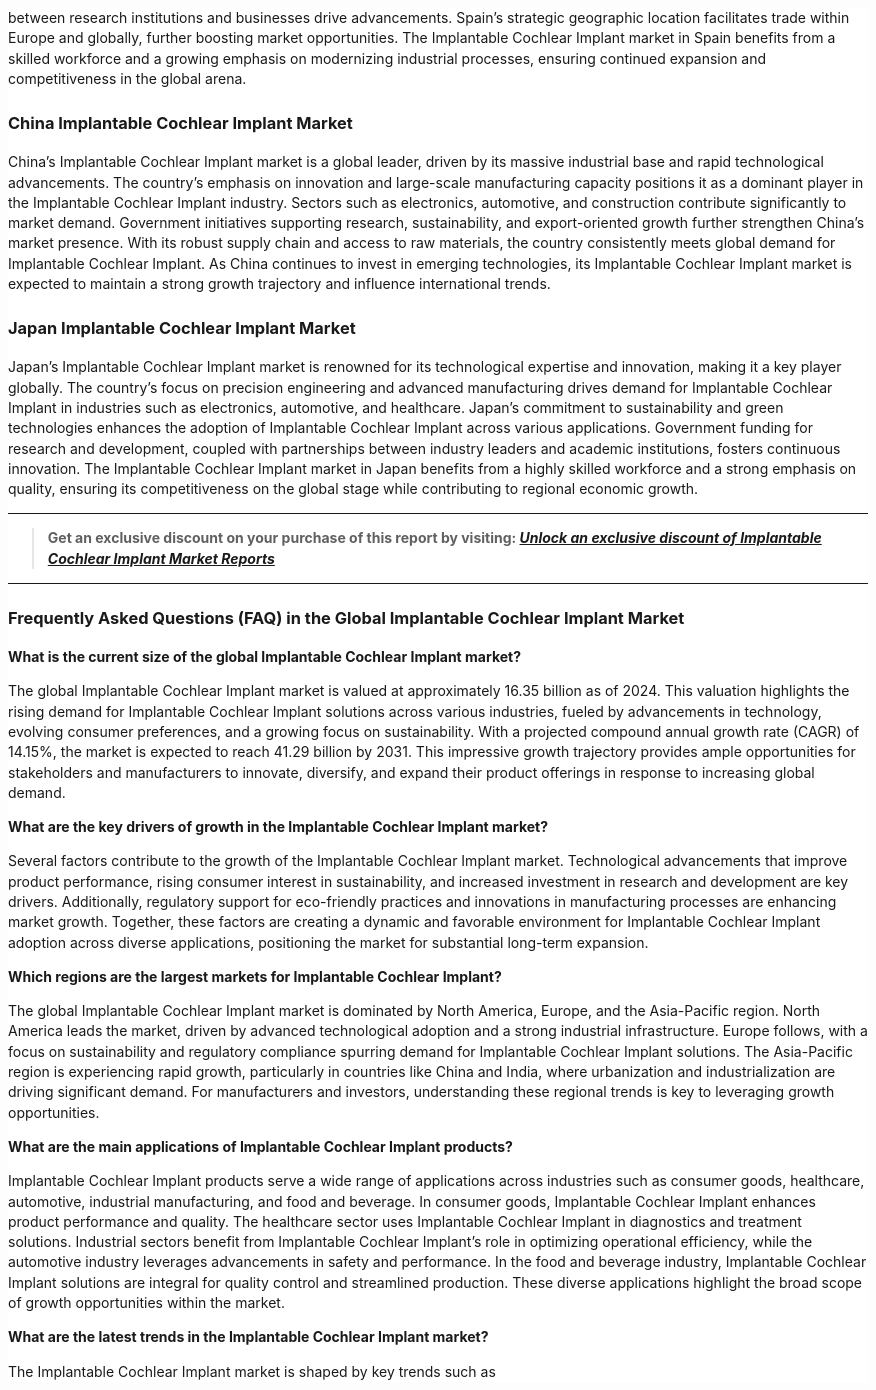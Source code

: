 between research institutions and businesses drive advancements. Spain&rsquo;s strategic geographic location facilitates trade within Europe and globally, further boosting market opportunities. The Implantable Cochlear Implant market in Spain benefits from a skilled workforce and a growing emphasis on modernizing industrial processes, ensuring continued expansion and competitiveness in the global arena.</p><h3>China Implantable Cochlear Implant Market</h3><p>China&rsquo;s Implantable Cochlear Implant market is a global leader, driven by its massive industrial base and rapid technological advancements. The country&rsquo;s emphasis on innovation and large-scale manufacturing capacity positions it as a dominant player in the Implantable Cochlear Implant industry. Sectors such as electronics, automotive, and construction contribute significantly to market demand. Government initiatives supporting research, sustainability, and export-oriented growth further strengthen China&rsquo;s market presence. With its robust supply chain and access to raw materials, the country consistently meets global demand for Implantable Cochlear Implant. As China continues to invest in emerging technologies, its Implantable Cochlear Implant market is expected to maintain a strong growth trajectory and influence international trends.</p><h3>Japan Implantable Cochlear Implant Market</h3><p>Japan&rsquo;s Implantable Cochlear Implant market is renowned for its technological expertise and innovation, making it a key player globally. The country&rsquo;s focus on precision engineering and advanced manufacturing drives demand for Implantable Cochlear Implant in industries such as electronics, automotive, and healthcare. Japan&rsquo;s commitment to sustainability and green technologies enhances the adoption of Implantable Cochlear Implant across various applications. Government funding for research and development, coupled with partnerships between industry leaders and academic institutions, fosters continuous innovation. The Implantable Cochlear Implant market in Japan benefits from a highly skilled workforce and a strong emphasis on quality, ensuring its competitiveness on the global stage while contributing to regional economic growth.</p><hr /><blockquote><p><strong>Get an exclusive discount on your purchase of this report by visiting: <em><a href="://marketresearchpulse.com/ask-for-discount/31613?utm_source=Github&amp;utm_medium=0110">Unlock an exclusive discount of Implantable Cochlear Implant Market Reports</a></em>&nbsp;</strong></p></blockquote><hr /><h3>Frequently Asked Questions (FAQ) in the Global Implantable Cochlear Implant Market</h3><p><strong>What is the current size of the global Implantable Cochlear Implant market?</strong></p><p>The global Implantable Cochlear Implant market is valued at approximately 16.35 billion as of 2024. This valuation highlights the rising demand for Implantable Cochlear Implant solutions across various industries, fueled by advancements in technology, evolving consumer preferences, and a growing focus on sustainability. With a projected compound annual growth rate (CAGR) of 14.15%, the market is expected to reach 41.29 billion by 2031. This impressive growth trajectory provides ample opportunities for stakeholders and manufacturers to innovate, diversify, and expand their product offerings in response to increasing global demand.</p><p><strong>What are the key drivers of growth in the Implantable Cochlear Implant market?</strong></p><p>Several factors contribute to the growth of the Implantable Cochlear Implant market. Technological advancements that improve product performance, rising consumer interest in sustainability, and increased investment in research and development are key drivers. Additionally, regulatory support for eco-friendly practices and innovations in manufacturing processes are enhancing market growth. Together, these factors are creating a dynamic and favorable environment for Implantable Cochlear Implant adoption across diverse applications, positioning the market for substantial long-term expansion.</p><p><strong>Which regions are the largest markets for Implantable Cochlear Implant?</strong></p><p>The global Implantable Cochlear Implant market is dominated by North America, Europe, and the Asia-Pacific region. North America leads the market, driven by advanced technological adoption and a strong industrial infrastructure. Europe follows, with a focus on sustainability and regulatory compliance spurring demand for Implantable Cochlear Implant solutions. The Asia-Pacific region is experiencing rapid growth, particularly in countries like China and India, where urbanization and industrialization are driving significant demand. For manufacturers and investors, understanding these regional trends is key to leveraging growth opportunities.</p><p><strong>What are the main applications of Implantable Cochlear Implant products?</strong></p><p>Implantable Cochlear Implant products serve a wide range of applications across industries such as consumer goods, healthcare, automotive, industrial manufacturing, and food and beverage. In consumer goods, Implantable Cochlear Implant enhances product performance and quality. The healthcare sector uses Implantable Cochlear Implant in diagnostics and treatment solutions. Industrial sectors benefit from Implantable Cochlear Implant&rsquo;s role in optimizing operational efficiency, while the automotive industry leverages advancements in safety and performance. In the food and beverage industry, Implantable Cochlear Implant solutions are integral for quality control and streamlined production. These diverse applications highlight the broad scope of growth opportunities within the market.</p><p><strong>What are the latest trends in the Implantable Cochlear Implant market?</strong></p><p>The Implantable Cochlear Implant market is shaped by key trends such as